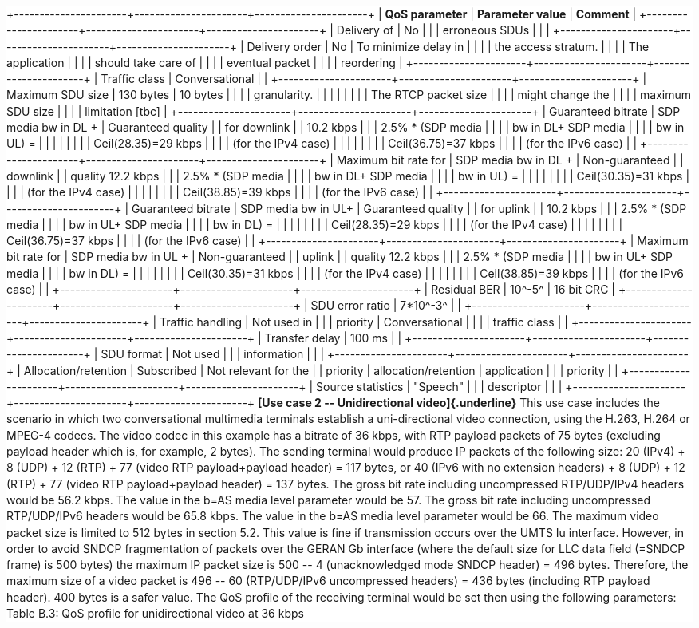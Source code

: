 +----------------------+----------------------+----------------------+ | **QoS parameter** | **Parameter value** | **Comment** | +----------------------+----------------------+----------------------+ | Delivery of | No | | | erroneous SDUs | | | +----------------------+----------------------+----------------------+ | Delivery order | No | To minimize delay in | | | | the access stratum. | | | | The application | | | | should take care of | | | | eventual packet | | | | reordering | +----------------------+----------------------+----------------------+ | Traffic class | Conversational | | +----------------------+----------------------+----------------------+ | Maximum SDU size | 130 bytes | 10 bytes | | | | granularity. | | | | | | | | The RTCP packet size | | | | might change the | | | | maximum SDU size | | | | limitation [tbc] | +----------------------+----------------------+----------------------+ | Guaranteed bitrate | SDP media bw in DL + | Guaranteed quality | | for downlink | | 10.2 kbps | | | 2.5% * (SDP media | | | | bw in DL+ SDP media | | | | bw in UL) = | | | | | | | | Ceil(28.35)=29 kbps | | | | (for the IPv4 case) | | | | | | | | Ceil(36.75)=37 kbps | | | | (for the IPv6 case) | | +----------------------+----------------------+----------------------+ | Maximum bit rate for | SDP media bw in DL + | Non-guaranteed | | downlink | | quality 12.2 kbps | | | 2.5% * (SDP media | | | | bw in DL+ SDP media | | | | bw in UL) = | | | | | | | | Ceil(30.35)=31 kbps | | | | (for the IPv4 case) | | | | | | | | Ceil(38.85)=39 kbps | | | | (for the IPv6 case) | | +----------------------+----------------------+----------------------+ | Guaranteed bitrate | SDP media bw in UL+ | Guaranteed quality | | for uplink | | 10.2 kbps | | | 2.5% * (SDP media | | | | bw in UL+ SDP media | | | | bw in DL) = | | | | | | | | Ceil(28.35)=29 kbps | | | | (for the IPv4 case) | | | | | | | | Ceil(36.75)=37 kbps | | | | (for the IPv6 case) | | +----------------------+----------------------+----------------------+ | Maximum bit rate for | SDP media bw in UL + | Non-guaranteed | | uplink | | quality 12.2 kbps | | | 2.5% * (SDP media | | | | bw in UL+ SDP media | | | | bw in DL) = | | | | | | | | Ceil(30.35)=31 kbps | | | | (for the IPv4 case) | | | | | | | | Ceil(38.85)=39 kbps | | | | (for the IPv6 case) | | +----------------------+----------------------+----------------------+ | Residual BER | 10^-5^ | 16 bit CRC | +----------------------+----------------------+----------------------+ | SDU error ratio | 7*10^-3^ | | +----------------------+----------------------+----------------------+ | Traffic handling | Not used in | | | priority | Conversational | | | | traffic class | | +----------------------+----------------------+----------------------+ | Transfer delay | 100 ms | | +----------------------+----------------------+----------------------+ | SDU format | Not used | | | information | | | +----------------------+----------------------+----------------------+ | Allocation/retention | Subscribed | Not relevant for the | | priority | allocation/retention | application | | | priority | | +----------------------+----------------------+----------------------+ | Source statistics | \"Speech\" | | | descriptor | | | +----------------------+----------------------+----------------------+
**[Use case 2 -- Unidirectional video]{.underline}**
This use case includes the scenario in which two conversational multimedia
terminals establish a uni-directional video connection, using the H.263, H.264
or MPEG-4 codecs.
The video codec in this example has a bitrate of 36 kbps, with RTP payload
packets of 75 bytes (excluding payload header which is, for example, 2 bytes).
The sending terminal would produce IP packets of the following size:
20 (IPv4) + 8 (UDP) + 12 (RTP) + 77 (video RTP payload+payload header) = 117
bytes, or
40 (IPv6 with no extension headers) + 8 (UDP) + 12 (RTP) + 77 (video RTP
payload+payload header) = 137 bytes.
The gross bit rate including uncompressed RTP/UDP/IPv4 headers would be 56.2
kbps. The value in the b=AS media level parameter would be 57. The gross bit
rate including uncompressed RTP/UDP/IPv6 headers would be 65.8 kbps. The value
in the b=AS media level parameter would be 66.
The maximum video packet size is limited to 512 bytes in section 5.2. This
value is fine if transmission occurs over the UMTS Iu interface. However, in
order to avoid SNDCP fragmentation of packets over the GERAN Gb interface
(where the default size for LLC data field (=SNDCP frame) is 500 bytes) the
maximum IP packet size is 500 -- 4 (unacknowledged mode SNDCP header) = 496
bytes. Therefore, the maximum size of a video packet is 496 -- 60
(RTP/UDP/IPv6 uncompressed headers) = 436 bytes (including RTP payload
header). 400 bytes is a safer value.
The QoS profile of the receiving terminal would be set then using the
following parameters:
Table B.3: QoS profile for unidirectional video at 36 kbps